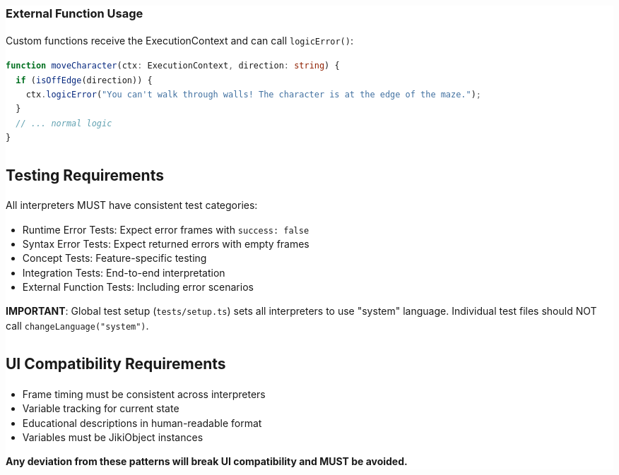 ### External Function Usage

Custom functions receive the ExecutionContext and can call `logicError()`:

```typescript
function moveCharacter(ctx: ExecutionContext, direction: string) {
  if (isOffEdge(direction)) {
    ctx.logicError("You can't walk through walls! The character is at the edge of the maze.");
  }
  // ... normal logic
}
```

## Testing Requirements

All interpreters MUST have consistent test categories:

- Runtime Error Tests: Expect error frames with `success: false`
- Syntax Error Tests: Expect returned errors with empty frames
- Concept Tests: Feature-specific testing
- Integration Tests: End-to-end interpretation
- External Function Tests: Including error scenarios

**IMPORTANT**: Global test setup (`tests/setup.ts`) sets all interpreters to use "system" language. Individual test files should NOT call `changeLanguage("system")`.

## UI Compatibility Requirements

- Frame timing must be consistent across interpreters
- Variable tracking for current state
- Educational descriptions in human-readable format
- Variables must be JikiObject instances

**Any deviation from these patterns will break UI compatibility and MUST be avoided.**
